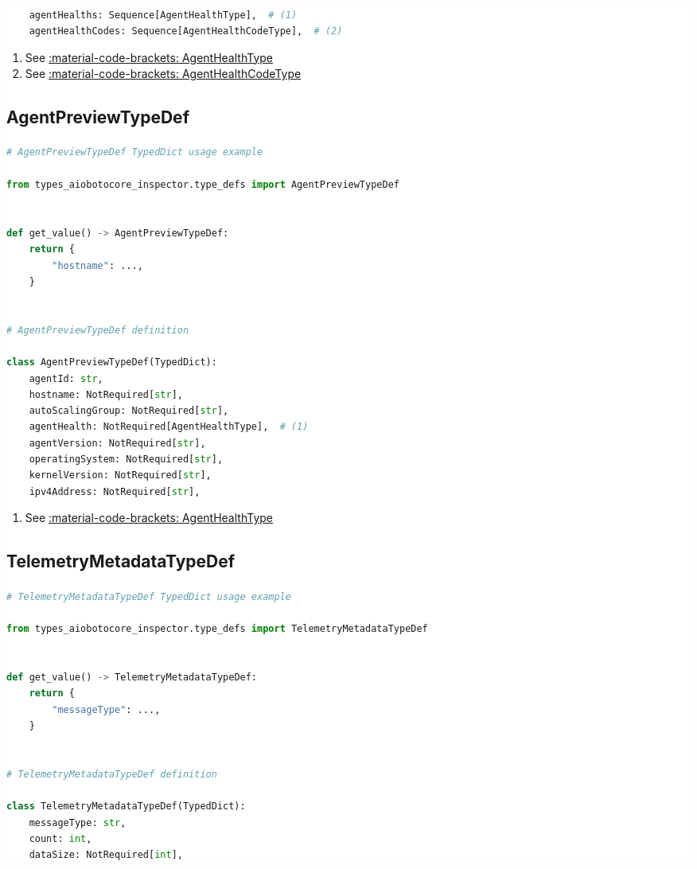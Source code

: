 ```python
    agentHealths: Sequence[AgentHealthType],  # (1)
    agentHealthCodes: Sequence[AgentHealthCodeType],  # (2)
```

1. See [:material-code-brackets: AgentHealthType](./literals.md#agenthealthtype) 
2. See [:material-code-brackets: AgentHealthCodeType](./literals.md#agenthealthcodetype) 
## AgentPreviewTypeDef

```python
# AgentPreviewTypeDef TypedDict usage example

from types_aiobotocore_inspector.type_defs import AgentPreviewTypeDef


def get_value() -> AgentPreviewTypeDef:
    return {
        "hostname": ...,
    }


# AgentPreviewTypeDef definition

class AgentPreviewTypeDef(TypedDict):
    agentId: str,
    hostname: NotRequired[str],
    autoScalingGroup: NotRequired[str],
    agentHealth: NotRequired[AgentHealthType],  # (1)
    agentVersion: NotRequired[str],
    operatingSystem: NotRequired[str],
    kernelVersion: NotRequired[str],
    ipv4Address: NotRequired[str],
```

1. See [:material-code-brackets: AgentHealthType](./literals.md#agenthealthtype) 
## TelemetryMetadataTypeDef

```python
# TelemetryMetadataTypeDef TypedDict usage example

from types_aiobotocore_inspector.type_defs import TelemetryMetadataTypeDef


def get_value() -> TelemetryMetadataTypeDef:
    return {
        "messageType": ...,
    }


# TelemetryMetadataTypeDef definition

class TelemetryMetadataTypeDef(TypedDict):
    messageType: str,
    count: int,
    dataSize: NotRequired[int],
```
